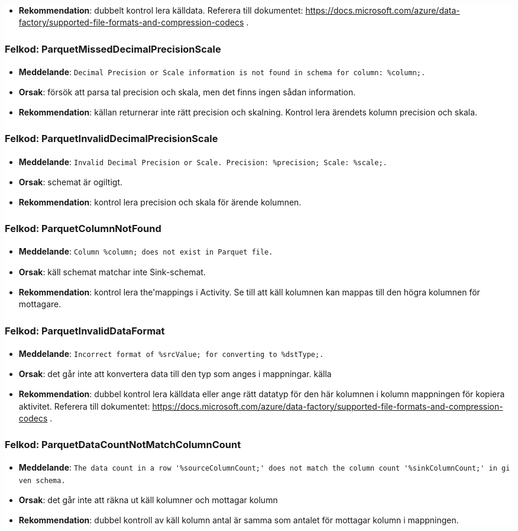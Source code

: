 - **Rekommendation**: dubbelt kontrol lera källdata. Referera till dokumentet: https://docs.microsoft.com/azure/data-factory/supported-file-formats-and-compression-codecs .


### <a name="error-code--parquetmisseddecimalprecisionscale"></a>Felkod: ParquetMissedDecimalPrecisionScale

- **Meddelande**: `Decimal Precision or Scale information is not found in schema for column: %column;.`

- **Orsak**: försök att parsa tal precision och skala, men det finns ingen sådan information.

- **Rekommendation**: källan returnerar inte rätt precision och skalning. Kontrol lera ärendets kolumn precision och skala.


### <a name="error-code--parquetinvaliddecimalprecisionscale"></a>Felkod: ParquetInvalidDecimalPrecisionScale

- **Meddelande**: `Invalid Decimal Precision or Scale. Precision: %precision; Scale: %scale;.`

- **Orsak**: schemat är ogiltigt.

- **Rekommendation**: kontrol lera precision och skala för ärende kolumnen.


### <a name="error-code--parquetcolumnnotfound"></a>Felkod: ParquetColumnNotFound

- **Meddelande**: `Column %column; does not exist in Parquet file.`

- **Orsak**: käll schemat matchar inte Sink-schemat.

- **Rekommendation**: kontrol lera the'mappings i Activity. Se till att käll kolumnen kan mappas till den högra kolumnen för mottagare.


### <a name="error-code--parquetinvaliddataformat"></a>Felkod: ParquetInvalidDataFormat

- **Meddelande**: `Incorrect format of %srcValue; for converting to %dstType;.`

- **Orsak**: det går inte att konvertera data till den typ som anges i mappningar. källa

- **Rekommendation**: dubbel kontrol lera källdata eller ange rätt datatyp för den här kolumnen i kolumn mappningen för kopiera aktivitet. Referera till dokumentet: https://docs.microsoft.com/azure/data-factory/supported-file-formats-and-compression-codecs .


### <a name="error-code--parquetdatacountnotmatchcolumncount"></a>Felkod: ParquetDataCountNotMatchColumnCount

- **Meddelande**: `The data count in a row '%sourceColumnCount;' does not match the column count '%sinkColumnCount;' in given schema.`

- **Orsak**: det går inte att räkna ut käll kolumner och mottagar kolumn

- **Rekommendation**: dubbel kontroll av käll kolumn antal är samma som antalet för mottagar kolumn i mappningen.

